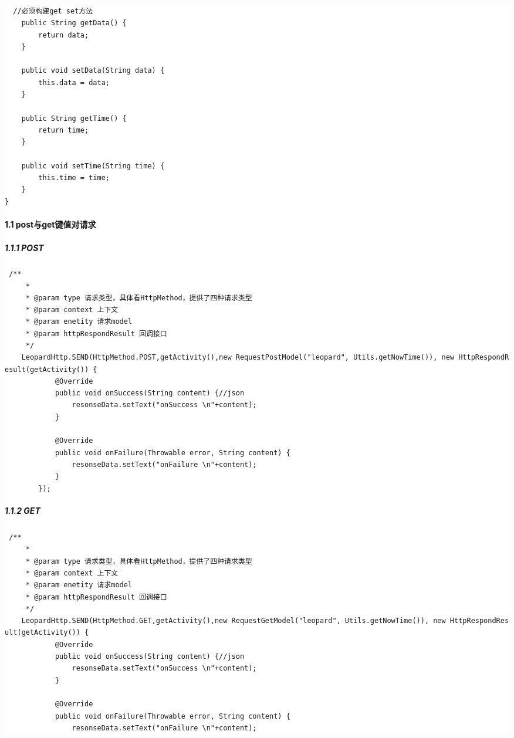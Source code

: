 `````
  //必须构建get set方法
    public String getData() {
        return data;
    }

    public void setData(String data) {
        this.data = data;
    }

    public String getTime() {
        return time;
    }

    public void setTime(String time) {
        this.time = time;
    }
}
`````

#### <span id="auto_1_1">1.1  post与get键值对请求</span>

##### 1.1.1  POST

`````
 /**
     *
     * @param type 请求类型，具体看HttpMethod，提供了四种请求类型
     * @param context 上下文
     * @param enetity 请求model
     * @param httpRespondResult 回调接口
     */
    LeopardHttp.SEND(HttpMethod.POST,getActivity(),new RequestPostModel("leopard", Utils.getNowTime()), new HttpRespondResult(getActivity()) {
            @Override
            public void onSuccess(String content) {//json
                resonseData.setText("onSuccess \n"+content);
            }

            @Override
            public void onFailure(Throwable error, String content) {
                resonseData.setText("onFailure \n"+content);
            }
        });
`````
##### 1.1.2  GET

`````
 /**
     *
     * @param type 请求类型，具体看HttpMethod，提供了四种请求类型
     * @param context 上下文
     * @param enetity 请求model
     * @param httpRespondResult 回调接口
     */
    LeopardHttp.SEND(HttpMethod.GET,getActivity(),new RequestGetModel("leopard", Utils.getNowTime()), new HttpRespondResult(getActivity()) {
            @Override
            public void onSuccess(String content) {//json
                resonseData.setText("onSuccess \n"+content);
            }

            @Override
            public void onFailure(Throwable error, String content) {
                resonseData.setText("onFailure \n"+content);
`````